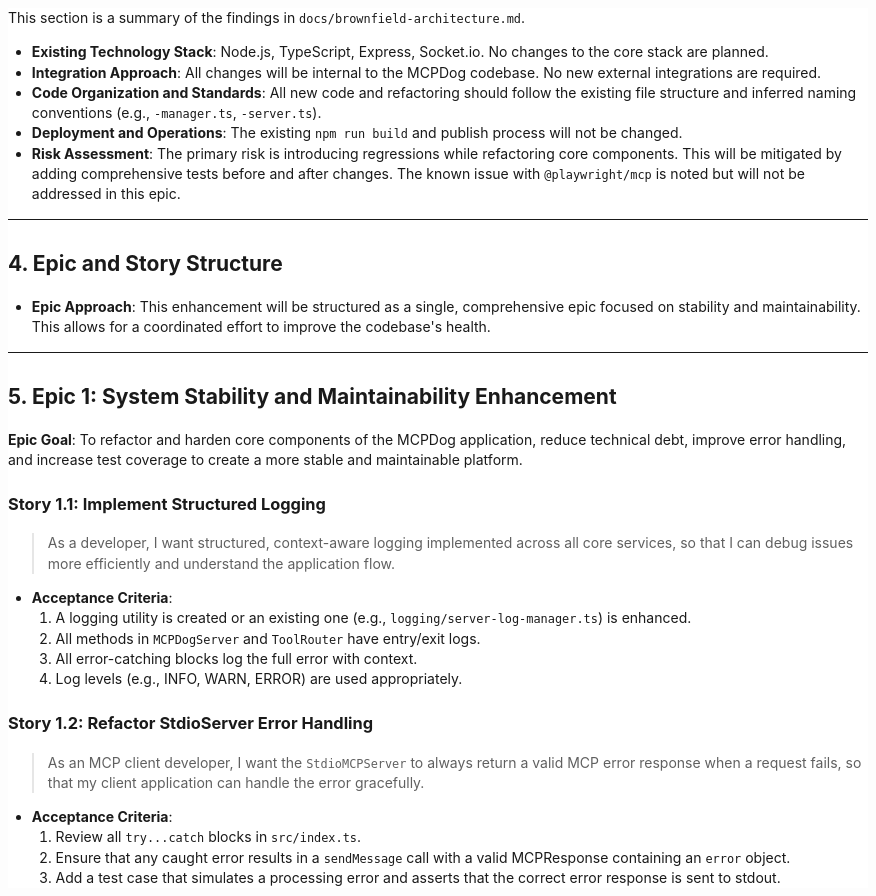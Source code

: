 This section is a summary of the findings in `docs/brownfield-architecture.md`.

- **Existing Technology Stack**: Node.js, TypeScript, Express, Socket.io. No changes to the core stack are planned.
- **Integration Approach**: All changes will be internal to the MCPDog codebase. No new external integrations are required.
- **Code Organization and Standards**: All new code and refactoring should follow the existing file structure and inferred naming conventions (e.g., `-manager.ts`, `-server.ts`).
- **Deployment and Operations**: The existing `npm run build` and publish process will not be changed.
- **Risk Assessment**: The primary risk is introducing regressions while refactoring core components. This will be mitigated by adding comprehensive tests before and after changes. The known issue with `@playwright/mcp` is noted but will not be addressed in this epic.

---

## 4. Epic and Story Structure

- **Epic Approach**: This enhancement will be structured as a single, comprehensive epic focused on stability and maintainability. This allows for a coordinated effort to improve the codebase's health.

---

## 5. Epic 1: System Stability and Maintainability Enhancement

**Epic Goal**: To refactor and harden core components of the MCPDog application, reduce technical debt, improve error handling, and increase test coverage to create a more stable and maintainable platform.

### Story 1.1: Implement Structured Logging
> As a developer, I want structured, context-aware logging implemented across all core services, so that I can debug issues more efficiently and understand the application flow.

- **Acceptance Criteria**:
    1. A logging utility is created or an existing one (e.g., `logging/server-log-manager.ts`) is enhanced.
    2. All methods in `MCPDogServer` and `ToolRouter` have entry/exit logs.
    3. All error-catching blocks log the full error with context.
    4. Log levels (e.g., INFO, WARN, ERROR) are used appropriately.

### Story 1.2: Refactor StdioServer Error Handling
> As an MCP client developer, I want the `StdioMCPServer` to always return a valid MCP error response when a request fails, so that my client application can handle the error gracefully.

- **Acceptance Criteria**:
    1. Review all `try...catch` blocks in `src/index.ts`.
    2. Ensure that any caught error results in a `sendMessage` call with a valid MCPResponse containing an `error` object.
    3. Add a test case that simulates a processing error and asserts that the correct error response is sent to stdout.
